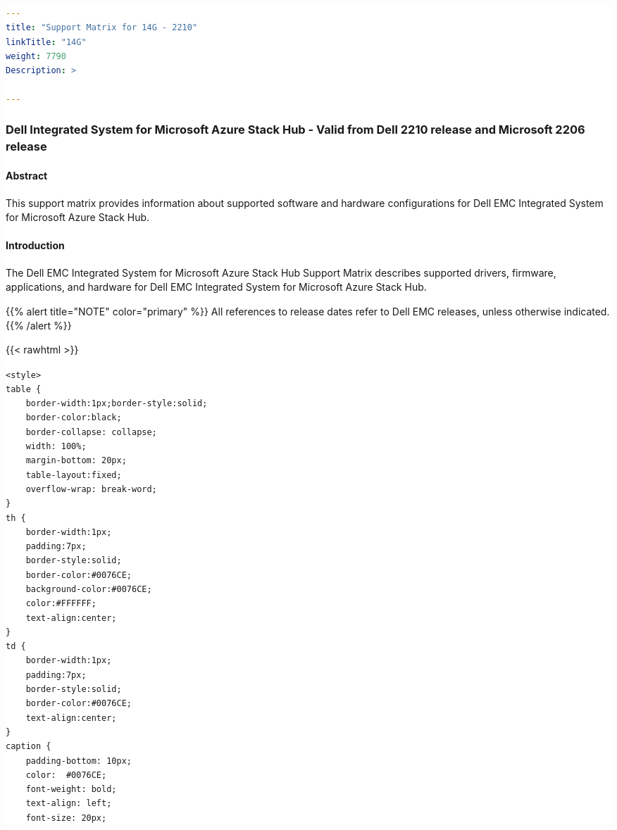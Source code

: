 ```yaml
---
title: "Support Matrix for 14G - 2210"
linkTitle: "14G"
weight: 7790
Description: >

---
```


### Dell Integrated System for Microsoft Azure Stack Hub - Valid from Dell 2210 release and Microsoft 2206 release

#### Abstract
This support matrix provides information about supported software and hardware configurations for Dell EMC Integrated System for Microsoft Azure Stack Hub.

#### Introduction
The Dell EMC Integrated System for Microsoft Azure Stack Hub Support Matrix describes supported drivers, firmware, applications, and hardware for Dell EMC Integrated System for Microsoft Azure Stack Hub.

{{% alert title="NOTE" color="primary" %}}
All references to release dates refer to Dell EMC releases, unless otherwise indicated.
{{% /alert %}}


{{< rawhtml >}}
<!DOCTYPE html PUBLIC "-//W3C//DTD XHTML 1.0 Strict//EN" "http://www.w3.org/TR/xhtml1/DTD/xhtml1-strict.dtd">
<html xmlns="http://www.w3.org/1999/xhtml">
<head>

    <style>
    table {
        border-width:1px;border-style:solid;
        border-color:black;
        border-collapse: collapse;
        width: 100%;
        margin-bottom: 20px;
        table-layout:fixed;
        overflow-wrap: break-word;
    }
    th {
        border-width:1px;
        padding:7px;
        border-style:solid;
        border-color:#0076CE;
        background-color:#0076CE;
        color:#FFFFFF;
        text-align:center;
    }
    td {
        border-width:1px;
        padding:7px;
        border-style:solid;
        border-color:#0076CE;
        text-align:center;
    }
    caption {
        padding-bottom: 10px;
        color:  #0076CE;
        font-weight: bold;
        text-align: left;
        font-size: 20px;